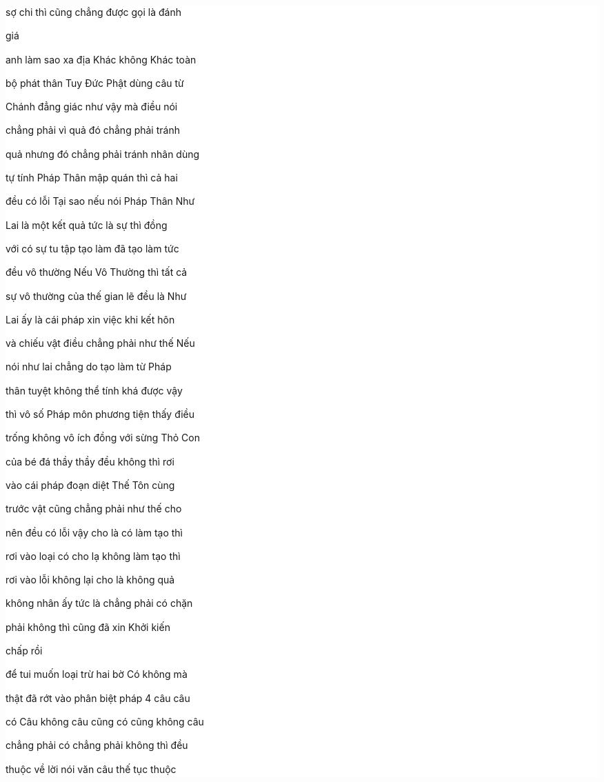 sợ chi thì cũng chẳng được gọi là đánh

giá

anh làm sao xa địa Khác không Khác toàn

bộ phát thân Tuy Đức Phật dùng câu từ

Chánh đẳng giác như vậy mà điều nói

chẳng phải vì quả đó chẳng phải tránh

quả nhưng đó chẳng phải tránh nhân dùng

tự tính Pháp Thân mập quán thì cả hai

đều có lỗi Tại sao nếu nói Pháp Thân Như

Lai là một kết quả tức là sự thì đồng

với có sự tu tập tạo làm đã tạo làm tức

đều vô thường Nếu Vô Thường thì tất cả

sự vô thường của thế gian lẽ đều là Như

Lai ấy là cái pháp xin việc khi kết hôn

và chiếu vật điều chẳng phải như thế Nếu

nói như lai chẳng do tạo làm từ Pháp

thân tuyệt không thể tính khá được vậy

thì vô số Pháp môn phương tiện thấy điều

trống không vô ích đồng với sừng Thỏ Con

của bé đá thầy thầy đều không thì rơi

vào cái pháp đoạn diệt Thế Tôn cùng

trước vật cũng chẳng phải như thế cho

nên đều có lỗi vậy cho là có làm tạo thì

rơi vào loại có cho lạ không làm tạo thì

rơi vào lỗi không lại cho là không quả

không nhân ấy tức là chẳng phải có chặn

phải không thì cũng đã xin Khởi kiến

chấp rồi

để tui muốn loại trừ hai bờ Có không mà

thật đã rớt vào phân biệt pháp 4 câu câu

có Câu không câu cũng có cũng không câu

chẳng phải có chẳng phải không thì đều

thuộc về lời nói văn câu thế tục thuộc
